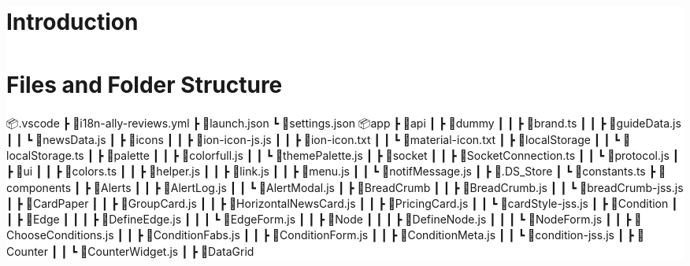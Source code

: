 # Introduction

# Files and Folder Structure

📦.vscode
 ┣ 📜i18n-ally-reviews.yml
 ┣ 📜launch.json
 ┗ 📜settings.json
📦app
 ┣ 📂api
 ┃ ┣ 📂dummy
 ┃ ┃ ┣ 📜brand.ts
 ┃ ┃ ┣ 📜guideData.js
 ┃ ┃ ┗ 📜newsData.js
 ┃ ┣ 📂icons
 ┃ ┃ ┣ 📜ion-icon-js.js
 ┃ ┃ ┣ 📜ion-icon.txt
 ┃ ┃ ┗ 📜material-icon.txt
 ┃ ┣ 📂localStorage
 ┃ ┃ ┗ 📜localStorage.ts
 ┃ ┣ 📂palette
 ┃ ┃ ┣ 📜colorfull.js
 ┃ ┃ ┗ 📜themePalette.js
 ┃ ┣ 📂socket
 ┃ ┃ ┣ 📜SocketConnection.ts
 ┃ ┃ ┗ 📜protocol.js
 ┃ ┣ 📂ui
 ┃ ┃ ┣ 📜colors.ts
 ┃ ┃ ┣ 📜helper.js
 ┃ ┃ ┣ 📜link.js
 ┃ ┃ ┣ 📜menu.js
 ┃ ┃ ┗ 📜notifMessage.js
 ┃ ┣ 📜.DS_Store
 ┃ ┗ 📜constants.ts
 ┣ 📂components
 ┃ ┣ 📂Alerts
 ┃ ┃ ┣ 📜AlertLog.js
 ┃ ┃ ┗ 📜AlertModal.js
 ┃ ┣ 📂BreadCrumb
 ┃ ┃ ┣ 📜BreadCrumb.js
 ┃ ┃ ┗ 📜breadCrumb-jss.js
 ┃ ┣ 📂CardPaper
 ┃ ┃ ┣ 📜GroupCard.js
 ┃ ┃ ┣ 📜HorizontalNewsCard.js
 ┃ ┃ ┣ 📜PricingCard.js
 ┃ ┃ ┗ 📜cardStyle-jss.js
 ┃ ┣ 📂Condition
 ┃ ┃ ┣ 📂Edge
 ┃ ┃ ┃ ┣ 📜DefineEdge.js
 ┃ ┃ ┃ ┗ 📜EdgeForm.js
 ┃ ┃ ┣ 📂Node
 ┃ ┃ ┃ ┣ 📜DefineNode.js
 ┃ ┃ ┃ ┗ 📜NodeForm.js
 ┃ ┃ ┣ 📜ChooseConditions.js
 ┃ ┃ ┣ 📜ConditionFabs.js
 ┃ ┃ ┣ 📜ConditionForm.js
 ┃ ┃ ┣ 📜ConditionMeta.js
 ┃ ┃ ┗ 📜condition-jss.js
 ┃ ┣ 📂Counter
 ┃ ┃ ┗ 📜CounterWidget.js
 ┃ ┣ 📂DataGrid